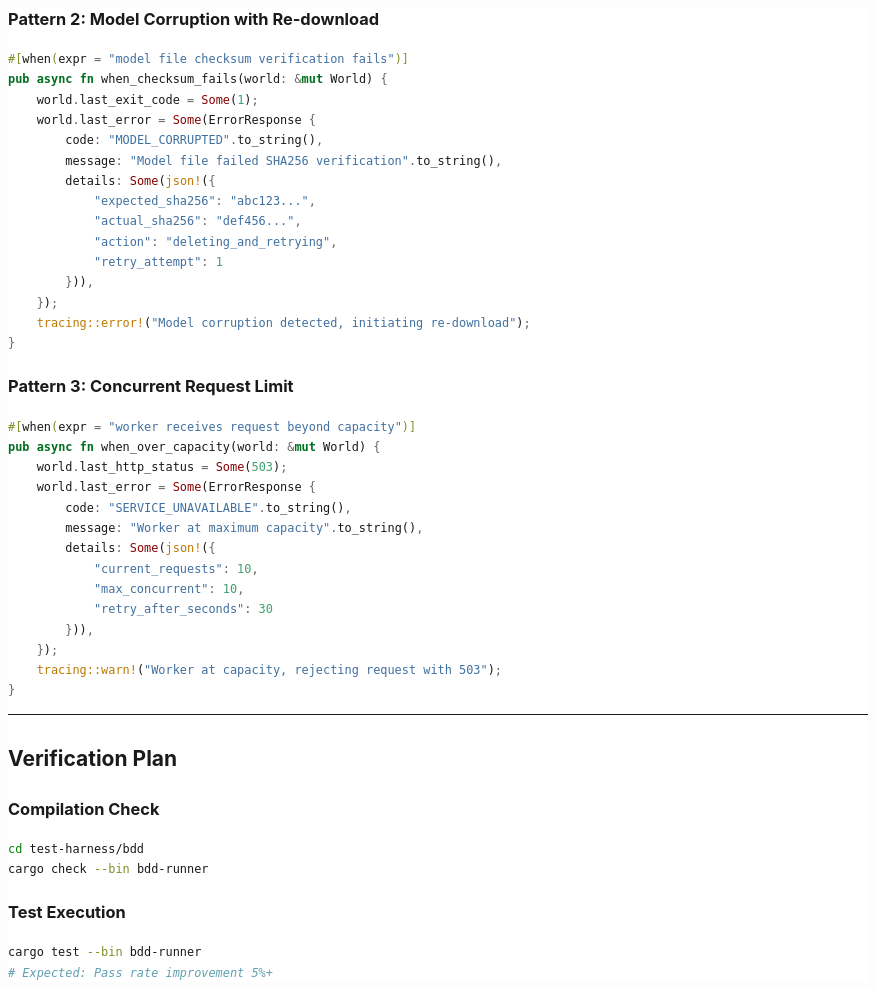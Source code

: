 ### Pattern 2: Model Corruption with Re-download

```rust
#[when(expr = "model file checksum verification fails")]
pub async fn when_checksum_fails(world: &mut World) {
    world.last_exit_code = Some(1);
    world.last_error = Some(ErrorResponse {
        code: "MODEL_CORRUPTED".to_string(),
        message: "Model file failed SHA256 verification".to_string(),
        details: Some(json!({
            "expected_sha256": "abc123...",
            "actual_sha256": "def456...",
            "action": "deleting_and_retrying",
            "retry_attempt": 1
        })),
    });
    tracing::error!("Model corruption detected, initiating re-download");
}
```

### Pattern 3: Concurrent Request Limit

```rust
#[when(expr = "worker receives request beyond capacity")]
pub async fn when_over_capacity(world: &mut World) {
    world.last_http_status = Some(503);
    world.last_error = Some(ErrorResponse {
        code: "SERVICE_UNAVAILABLE".to_string(),
        message: "Worker at maximum capacity".to_string(),
        details: Some(json!({
            "current_requests": 10,
            "max_concurrent": 10,
            "retry_after_seconds": 30
        })),
    });
    tracing::warn!("Worker at capacity, rejecting request with 503");
}
```

---

## Verification Plan

### Compilation Check
```bash
cd test-harness/bdd
cargo check --bin bdd-runner
```

### Test Execution
```bash
cargo test --bin bdd-runner
# Expected: Pass rate improvement 5%+
```
